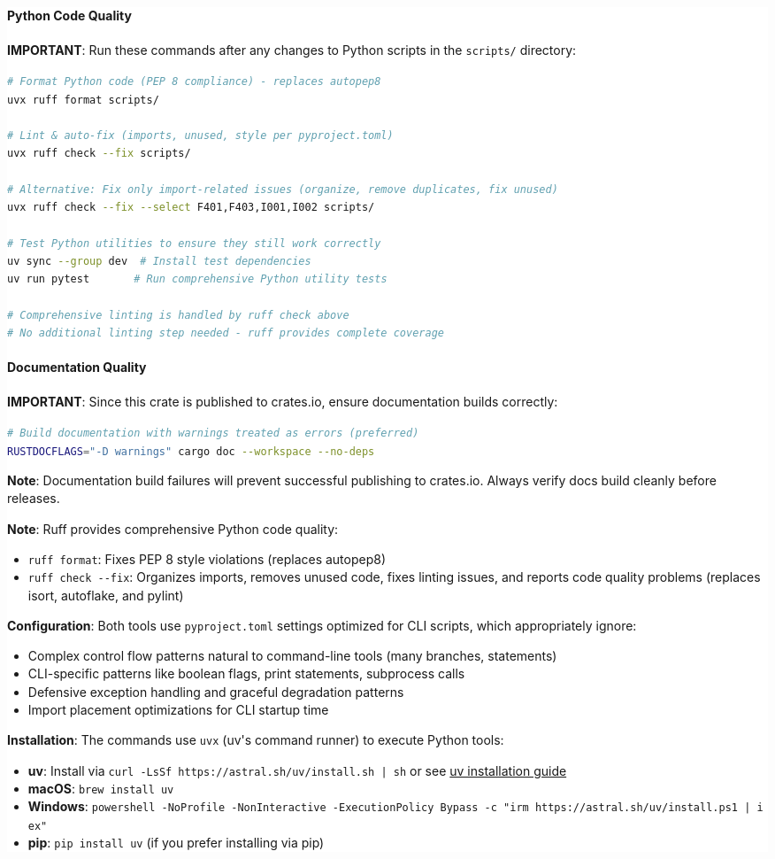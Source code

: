 #### Python Code Quality

**IMPORTANT**: Run these commands after any changes to Python scripts in the `scripts/` directory:

```bash
# Format Python code (PEP 8 compliance) - replaces autopep8
uvx ruff format scripts/

# Lint & auto-fix (imports, unused, style per pyproject.toml)
uvx ruff check --fix scripts/

# Alternative: Fix only import-related issues (organize, remove duplicates, fix unused)
uvx ruff check --fix --select F401,F403,I001,I002 scripts/

# Test Python utilities to ensure they still work correctly
uv sync --group dev  # Install test dependencies
uv run pytest       # Run comprehensive Python utility tests

# Comprehensive linting is handled by ruff check above
# No additional linting step needed - ruff provides complete coverage
```

#### Documentation Quality

**IMPORTANT**: Since this crate is published to crates.io, ensure documentation builds correctly:

```bash
# Build documentation with warnings treated as errors (preferred)
RUSTDOCFLAGS="-D warnings" cargo doc --workspace --no-deps
```

**Note**: Documentation build failures will prevent successful publishing to crates.io. Always verify docs build cleanly before releases.

**Note**: Ruff provides comprehensive Python code quality:

- `ruff format`: Fixes PEP 8 style violations (replaces autopep8)
- `ruff check --fix`: Organizes imports, removes unused code, fixes linting issues, and reports code quality problems (replaces isort, autoflake, and pylint)

**Configuration**: Both tools use `pyproject.toml` settings optimized for CLI scripts, which appropriately ignore:

- Complex control flow patterns natural to command-line tools (many branches, statements)
- CLI-specific patterns like boolean flags, print statements, subprocess calls
- Defensive exception handling and graceful degradation patterns
- Import placement optimizations for CLI startup time

**Installation**: The commands use `uvx` (uv's command runner) to execute Python tools:

- **uv**: Install via `curl -LsSf https://astral.sh/uv/install.sh | sh` or see [uv installation guide](https://docs.astral.sh/uv/getting-started/installation/)
- **macOS**: `brew install uv`
- **Windows**: `powershell -NoProfile -NonInteractive -ExecutionPolicy Bypass -c "irm https://astral.sh/uv/install.ps1 | iex"`
- **pip**: `pip install uv` (if you prefer installing via pip)

